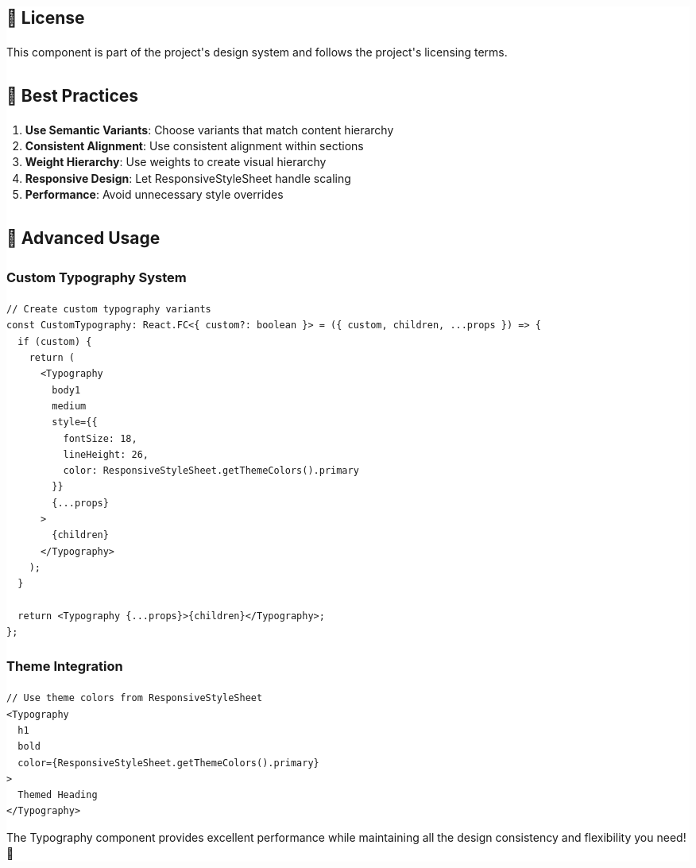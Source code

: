 ## 📄 License

This component is part of the project's design system and follows the project's licensing terms.

## 🎯 Best Practices

1. **Use Semantic Variants**: Choose variants that match content hierarchy
2. **Consistent Alignment**: Use consistent alignment within sections
3. **Weight Hierarchy**: Use weights to create visual hierarchy
4. **Responsive Design**: Let ResponsiveStyleSheet handle scaling
5. **Performance**: Avoid unnecessary style overrides

## 🚀 Advanced Usage

### Custom Typography System

```tsx
// Create custom typography variants
const CustomTypography: React.FC<{ custom?: boolean }> = ({ custom, children, ...props }) => {
  if (custom) {
    return (
      <Typography 
        body1 
        medium 
        style={{ 
          fontSize: 18, 
          lineHeight: 26,
          color: ResponsiveStyleSheet.getThemeColors().primary 
        }}
        {...props}
      >
        {children}
      </Typography>
    );
  }
  
  return <Typography {...props}>{children}</Typography>;
};
```

### Theme Integration

```tsx
// Use theme colors from ResponsiveStyleSheet
<Typography 
  h1 
  bold 
  color={ResponsiveStyleSheet.getThemeColors().primary}
>
  Themed Heading
</Typography>
```

The Typography component provides excellent performance while maintaining all the design consistency and flexibility you need! 🎉

